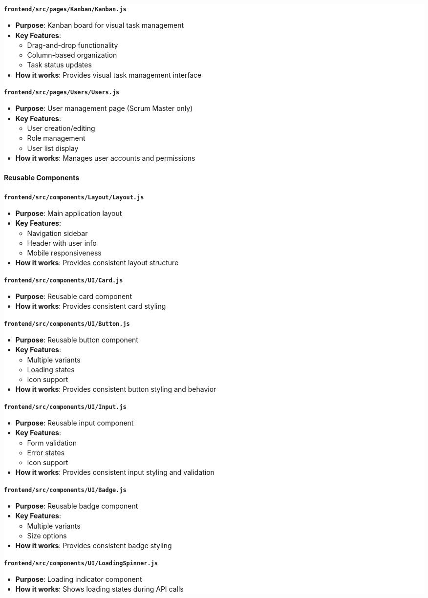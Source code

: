 **`frontend/src/pages/Kanban/Kanban.js`**
- **Purpose**: Kanban board for visual task management
- **Key Features**:
  - Drag-and-drop functionality
  - Column-based organization
  - Task status updates
- **How it works**: Provides visual task management interface

**`frontend/src/pages/Users/Users.js`**
- **Purpose**: User management page (Scrum Master only)
- **Key Features**:
  - User creation/editing
  - Role management
  - User list display
- **How it works**: Manages user accounts and permissions

#### **Reusable Components**

**`frontend/src/components/Layout/Layout.js`**
- **Purpose**: Main application layout
- **Key Features**:
  - Navigation sidebar
  - Header with user info
  - Mobile responsiveness
- **How it works**: Provides consistent layout structure

**`frontend/src/components/UI/Card.js`**
- **Purpose**: Reusable card component
- **How it works**: Provides consistent card styling

**`frontend/src/components/UI/Button.js`**
- **Purpose**: Reusable button component
- **Key Features**:
  - Multiple variants
  - Loading states
  - Icon support
- **How it works**: Provides consistent button styling and behavior

**`frontend/src/components/UI/Input.js`**
- **Purpose**: Reusable input component
- **Key Features**:
  - Form validation
  - Error states
  - Icon support
- **How it works**: Provides consistent input styling and validation

**`frontend/src/components/UI/Badge.js`**
- **Purpose**: Reusable badge component
- **Key Features**:
  - Multiple variants
  - Size options
- **How it works**: Provides consistent badge styling

**`frontend/src/components/UI/LoadingSpinner.js`**
- **Purpose**: Loading indicator component
- **How it works**: Shows loading states during API calls
